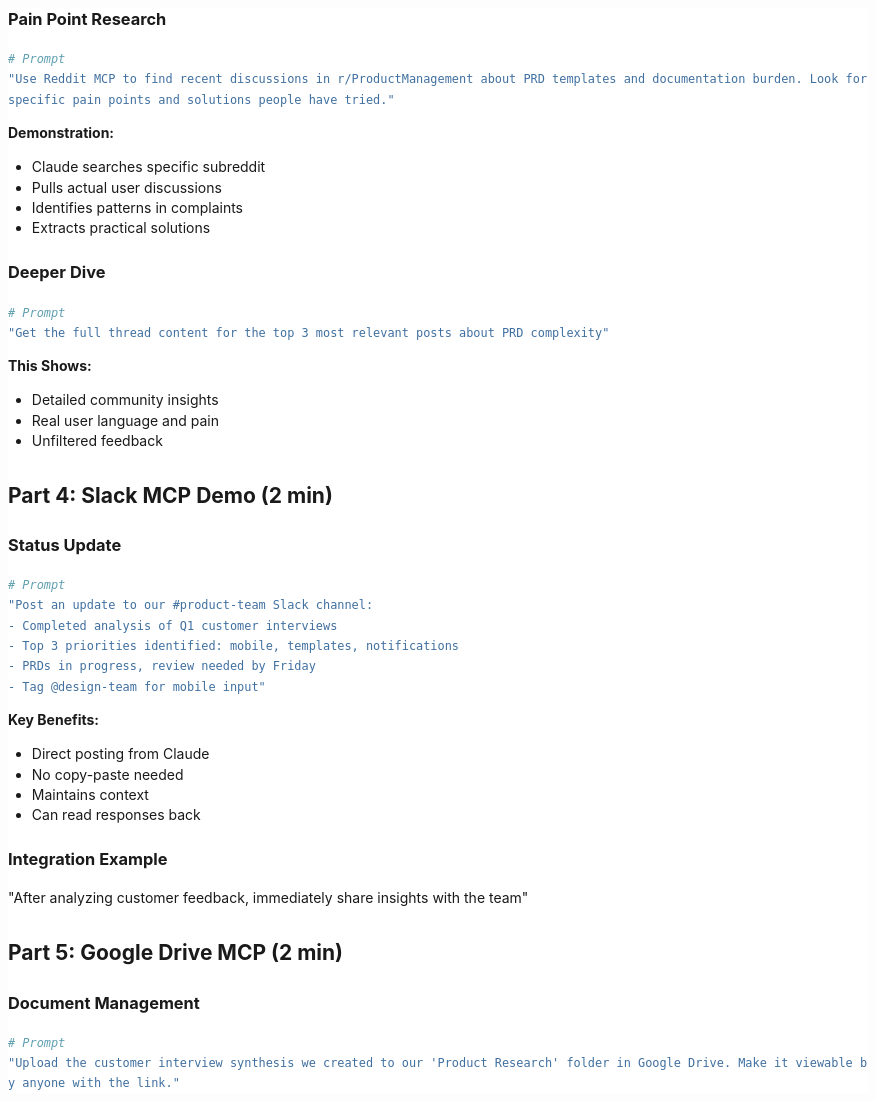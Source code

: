 ### Pain Point Research
```bash
# Prompt
"Use Reddit MCP to find recent discussions in r/ProductManagement about PRD templates and documentation burden. Look for specific pain points and solutions people have tried."
```

**Demonstration:**
- Claude searches specific subreddit
- Pulls actual user discussions
- Identifies patterns in complaints
- Extracts practical solutions

### Deeper Dive
```bash
# Prompt
"Get the full thread content for the top 3 most relevant posts about PRD complexity"
```

**This Shows:**
- Detailed community insights
- Real user language and pain
- Unfiltered feedback

## Part 4: Slack MCP Demo (2 min)

### Status Update
```bash
# Prompt
"Post an update to our #product-team Slack channel:
- Completed analysis of Q1 customer interviews  
- Top 3 priorities identified: mobile, templates, notifications
- PRDs in progress, review needed by Friday
- Tag @design-team for mobile input"
```

**Key Benefits:**
- Direct posting from Claude
- No copy-paste needed
- Maintains context
- Can read responses back

### Integration Example
"After analyzing customer feedback, immediately share insights with the team"

## Part 5: Google Drive MCP (2 min)

### Document Management
```bash
# Prompt
"Upload the customer interview synthesis we created to our 'Product Research' folder in Google Drive. Make it viewable by anyone with the link."
```
